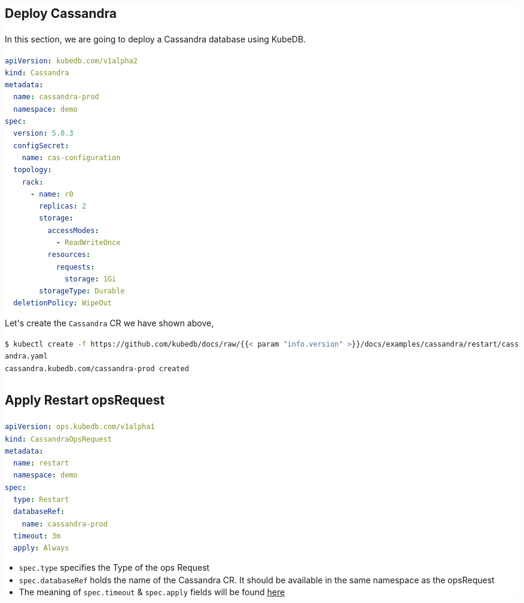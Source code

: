 ## Deploy Cassandra

In this section, we are going to deploy a Cassandra database using KubeDB.

```yaml
apiVersion: kubedb.com/v1alpha2
kind: Cassandra
metadata:
  name: cassandra-prod
  namespace: demo
spec:
  version: 5.0.3
  configSecret:
    name: cas-configuration
  topology:
    rack:
      - name: r0
        replicas: 2
        storage:
          accessModes:
            - ReadWriteOnce
          resources:
            requests:
              storage: 1Gi
        storageType: Durable
  deletionPolicy: WipeOut
```

Let's create the `Cassandra` CR we have shown above,

```bash
$ kubectl create -f https://github.com/kubedb/docs/raw/{{< param "info.version" >}}/docs/examples/cassandra/restart/cassandra.yaml
cassandra.kubedb.com/cassandra-prod created
```

## Apply Restart opsRequest

```yaml
apiVersion: ops.kubedb.com/v1alpha1
kind: CassandraOpsRequest
metadata:
  name: restart
  namespace: demo
spec:
  type: Restart
  databaseRef:
    name: cassandra-prod
  timeout: 3m
  apply: Always
```

- `spec.type` specifies the Type of the ops Request
- `spec.databaseRef` holds the name of the Cassandra CR. It should be available in the same namespace as the opsRequest
- The meaning of `spec.timeout` & `spec.apply` fields will be found [here](/docs/v2025.10.17/guides/cassandra/concepts/cassandraopsrequest#spectimeout)
